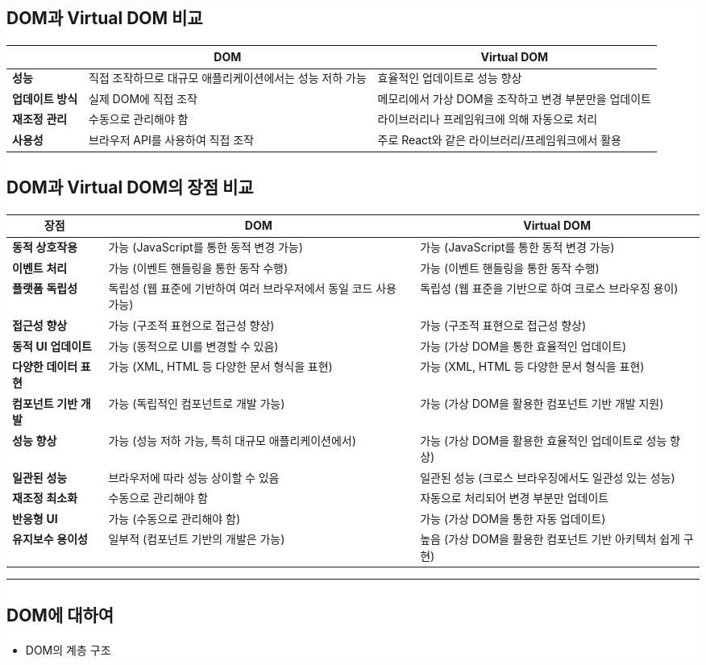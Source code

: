 ## DOM과 Virtual DOM 비교

|                   | DOM                                                      | Virtual DOM                                           |
| ----------------- | -------------------------------------------------------- | ----------------------------------------------------- |
| **성능**          | 직접 조작하므로 대규모 애플리케이션에서는 성능 저하 가능 | 효율적인 업데이트로 성능 향상                         |
| **업데이트 방식** | 실제 DOM에 직접 조작                                     | 메모리에서 가상 DOM을 조작하고 변경 부분만을 업데이트 |
| **재조정 관리**   | 수동으로 관리해야 함                                     | 라이브러리나 프레임워크에 의해 자동으로 처리          |
| **사용성**        | 브라우저 API를 사용하여 직접 조작                        | 주로 React와 같은 라이브러리/프레임워크에서 활용      |

## DOM과 Virtual DOM의 장점 비교

| 장점                   | DOM                                                               | Virtual DOM                                               |
| ---------------------- | ----------------------------------------------------------------- | --------------------------------------------------------- |
| **동적 상호작용**      | 가능 (JavaScript를 통한 동적 변경 가능)                           | 가능 (JavaScript를 통한 동적 변경 가능)                   |
| **이벤트 처리**        | 가능 (이벤트 핸들링을 통한 동작 수행)                             | 가능 (이벤트 핸들링을 통한 동작 수행)                     |
| **플랫폼 독립성**      | 독립성 (웹 표준에 기반하여 여러 브라우저에서 동일 코드 사용 가능) | 독립성 (웹 표준을 기반으로 하여 크로스 브라우징 용이)     |
| **접근성 향상**        | 가능 (구조적 표현으로 접근성 향상)                                | 가능 (구조적 표현으로 접근성 향상)                        |
| **동적 UI 업데이트**   | 가능 (동적으로 UI를 변경할 수 있음)                               | 가능 (가상 DOM을 통한 효율적인 업데이트)                  |
| **다양한 데이터 표현** | 가능 (XML, HTML 등 다양한 문서 형식을 표현)                       | 가능 (XML, HTML 등 다양한 문서 형식을 표현)               |
| **컴포넌트 기반 개발** | 가능 (독립적인 컴포넌트로 개발 가능)                              | 가능 (가상 DOM을 활용한 컴포넌트 기반 개발 지원)          |
| **성능 향상**          | 가능 (성능 저하 가능, 특히 대규모 애플리케이션에서)               | 가능 (가상 DOM을 활용한 효율적인 업데이트로 성능 향상)    |
| **일관된 성능**        | 브라우저에 따라 성능 상이할 수 있음                               | 일관된 성능 (크로스 브라우징에서도 일관성 있는 성능)      |
| **재조정 최소화**      | 수동으로 관리해야 함                                              | 자동으로 처리되어 변경 부분만 업데이트                    |
| **반응형 UI**          | 가능 (수동으로 관리해야 함)                                       | 가능 (가상 DOM을 통한 자동 업데이트)                      |
| **유지보수 용이성**    | 일부적 (컴포넌트 기반의 개발은 가능)                              | 높음 (가상 DOM을 활용한 컴포넌트 기반 아키텍처 쉽게 구현) |

---

## DOM에 대하여

- DOM의 계층 구조
